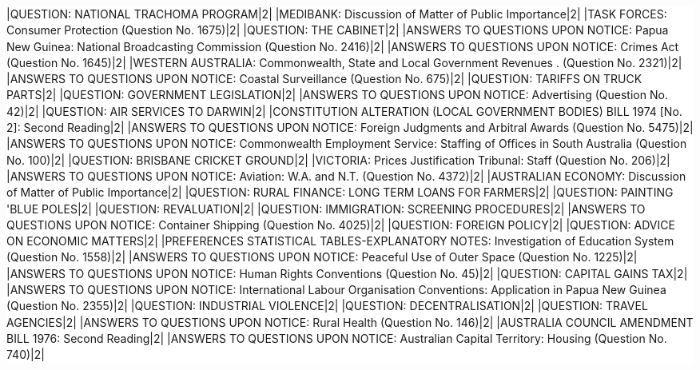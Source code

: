 |QUESTION: NATIONAL TRACHOMA PROGRAM|2|
|MEDIBANK: Discussion of Matter of Public Importance|2|
|TASK FORCES: Consumer Protection (Question No. 1675)|2|
|QUESTION: THE CABINET|2|
|ANSWERS TO QUESTIONS UPON NOTICE: Papua New Guinea: National Broadcasting Commission (Question No. 2416)|2|
|ANSWERS TO QUESTIONS UPON NOTICE: Crimes Act (Question No. 1645)|2|
|WESTERN AUSTRALIA: Commonwealth, State and Local Government Revenues  . (Question No. 2321)|2|
|ANSWERS TO QUESTIONS UPON NOTICE: Coastal Surveillance (Question No. 675)|2|
|QUESTION: TARIFFS ON TRUCK PARTS|2|
|QUESTION: GOVERNMENT LEGISLATION|2|
|ANSWERS TO QUESTIONS UPON NOTICE: Advertising (Question No. 42)|2|
|QUESTION: AIR SERVICES TO DARWIN|2|
|CONSTITUTION ALTERATION (LOCAL GOVERNMENT BODIES) BILL 1974 [No. 2]: Second Reading|2|
|ANSWERS TO QUESTIONS UPON NOTICE: Foreign Judgments and Arbitral Awards (Question No. 5475)|2|
|ANSWERS TO QUESTIONS UPON NOTICE: Commonwealth Employment Service: Staffing of Offices in South Australia (Question No. 100)|2|
|QUESTION: BRISBANE CRICKET GROUND|2|
|VICTORIA: Prices Justification Tribunal: Staff (Question No. 206)|2|
|ANSWERS TO QUESTIONS UPON NOTICE: Aviation: W.A. and N.T. (Question No. 4372)|2|
|AUSTRALIAN ECONOMY: Discussion of Matter of Public Importance|2|
|QUESTION: RURAL FINANCE: LONG TERM LOANS FOR FARMERS|2|
|QUESTION: PAINTING 'BLUE POLES|2|
|QUESTION: REVALUATION|2|
|QUESTION: IMMIGRATION: SCREENING PROCEDURES|2|
|ANSWERS TO QUESTIONS UPON NOTICE: Container Shipping (Question No. 4025)|2|
|QUESTION: FOREIGN POLICY|2|
|QUESTION: ADVICE ON ECONOMIC MATTERS|2|
|PREFERENCES STATISTICAL TABLES-EXPLANATORY NOTES: Investigation of Education System (Question No. 1558)|2|
|ANSWERS TO QUESTIONS UPON NOTICE: Peaceful Use of Outer Space (Question No. 1225)|2|
|ANSWERS TO QUESTIONS UPON NOTICE: Human Rights Conventions (Question No. 45)|2|
|QUESTION: CAPITAL GAINS TAX|2|
|ANSWERS TO QUESTIONS UPON NOTICE: International Labour Organisation Conventions: Application in Papua New Guinea (Question No. 2355)|2|
|QUESTION: INDUSTRIAL VIOLENCE|2|
|QUESTION: DECENTRALISATION|2|
|QUESTION: TRAVEL AGENCIES|2|
|ANSWERS TO QUESTIONS UPON NOTICE: Rural Health (Question No. 146)|2|
|AUSTRALIA COUNCIL AMENDMENT BILL 1976: Second Reading|2|
|ANSWERS TO QUESTIONS UPON NOTICE: Australian Capital Territory: Housing (Question No. 740)|2|